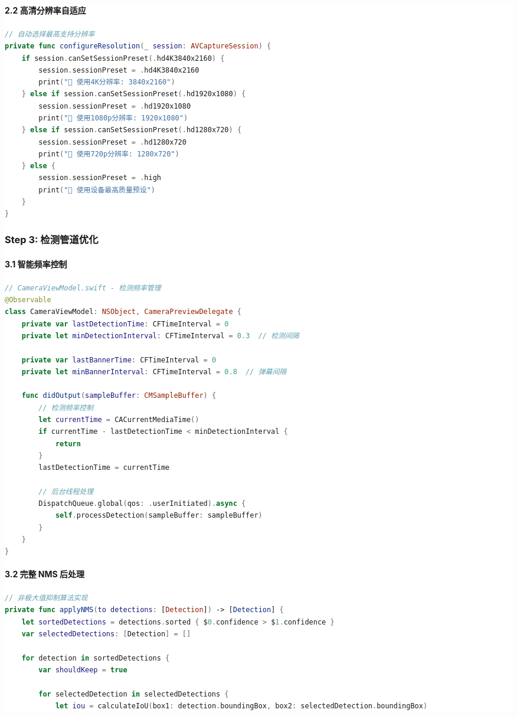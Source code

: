 ```swift
```

#### 2.2 高清分辨率自适应
```swift
// 自动选择最高支持分辨率
private func configureResolution(_ session: AVCaptureSession) {
    if session.canSetSessionPreset(.hd4K3840x2160) {
        session.sessionPreset = .hd4K3840x2160
        print("🎥 使用4K分辨率: 3840x2160")
    } else if session.canSetSessionPreset(.hd1920x1080) {
        session.sessionPreset = .hd1920x1080
        print("🎥 使用1080p分辨率: 1920x1080")
    } else if session.canSetSessionPreset(.hd1280x720) {
        session.sessionPreset = .hd1280x720
        print("🎥 使用720p分辨率: 1280x720")
    } else {
        session.sessionPreset = .high
        print("🎥 使用设备最高质量预设")
    }
}
```

### Step 3: 检测管道优化

#### 3.1 智能频率控制
```swift
// CameraViewModel.swift - 检测频率管理
@Observable
class CameraViewModel: NSObject, CameraPreviewDelegate {
    private var lastDetectionTime: CFTimeInterval = 0
    private let minDetectionInterval: CFTimeInterval = 0.3  // 检测间隔
    
    private var lastBannerTime: CFTimeInterval = 0
    private let minBannerInterval: CFTimeInterval = 0.8  // 弹幕间隔
    
    func didOutput(sampleBuffer: CMSampleBuffer) {
        // 检测频率控制
        let currentTime = CACurrentMediaTime()
        if currentTime - lastDetectionTime < minDetectionInterval {
            return
        }
        lastDetectionTime = currentTime
        
        // 后台线程处理
        DispatchQueue.global(qos: .userInitiated).async {
            self.processDetection(sampleBuffer: sampleBuffer)
        }
    }
}
```

#### 3.2 完整 NMS 后处理
```swift
// 非极大值抑制算法实现
private func applyNMS(to detections: [Detection]) -> [Detection] {
    let sortedDetections = detections.sorted { $0.confidence > $1.confidence }
    var selectedDetections: [Detection] = []
    
    for detection in sortedDetections {
        var shouldKeep = true
        
        for selectedDetection in selectedDetections {
            let iou = calculateIoU(box1: detection.boundingBox, box2: selectedDetection.boundingBox)
```